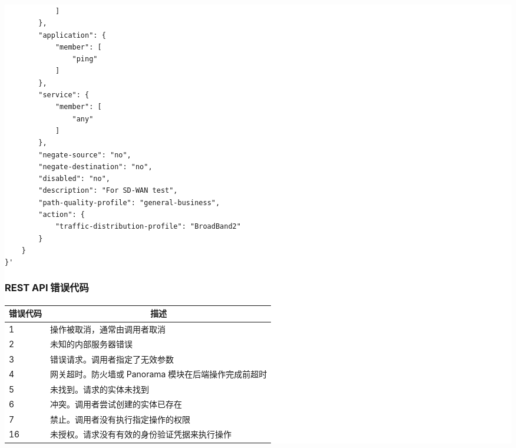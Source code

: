 ```
            ]
        },
        "application": {
            "member": [
                "ping"
            ]
        },
        "service": {
            "member": [
                "any"
            ]
        },
        "negate-source": "no",
        "negate-destination": "no",
        "disabled": "no",
        "description": "For SD-WAN test",
        "path-quality-profile": "general-business",
        "action": {
            "traffic-distribution-profile": "BroadBand2"
        }
    }
}'
```

### REST API 错误代码

| 错误代码 | 描述 |
|----------|------|
| 1 | 操作被取消，通常由调用者取消 |
| 2 | 未知的内部服务器错误 |
| 3 | 错误请求。调用者指定了无效参数 |
| 4 | 网关超时。防火墙或 Panorama 模块在后端操作完成前超时 |
| 5 | 未找到。请求的实体未找到 |
| 6 | 冲突。调用者尝试创建的实体已存在 |
| 7 | 禁止。调用者没有执行指定操作的权限 |
| 16 | 未授权。请求没有有效的身份验证凭据来执行操作 |
